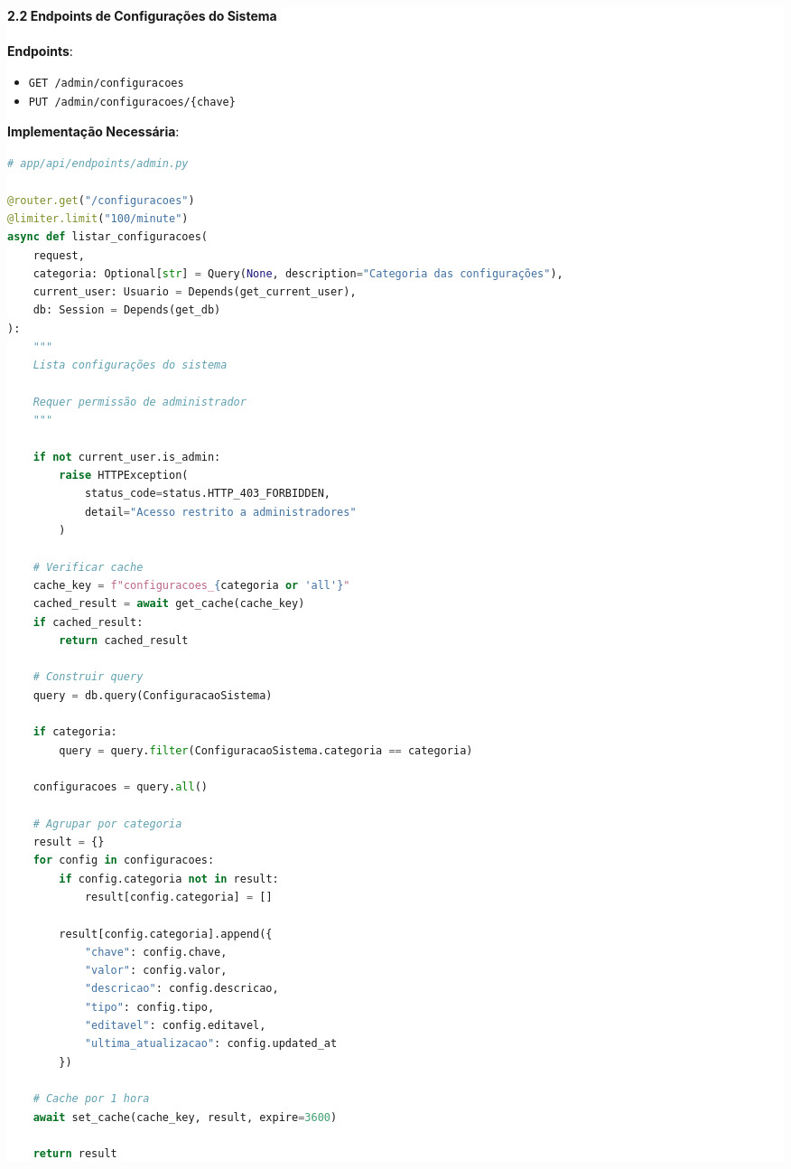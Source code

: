 #### 2.2 Endpoints de Configurações do Sistema

**Endpoints**: 
- `GET /admin/configuracoes`
- `PUT /admin/configuracoes/{chave}`

**Implementação Necessária**:

```python
# app/api/endpoints/admin.py

@router.get("/configuracoes")
@limiter.limit("100/minute")
async def listar_configuracoes(
    request,
    categoria: Optional[str] = Query(None, description="Categoria das configurações"),
    current_user: Usuario = Depends(get_current_user),
    db: Session = Depends(get_db)
):
    """
    Lista configurações do sistema
    
    Requer permissão de administrador
    """
    
    if not current_user.is_admin:
        raise HTTPException(
            status_code=status.HTTP_403_FORBIDDEN,
            detail="Acesso restrito a administradores"
        )
    
    # Verificar cache
    cache_key = f"configuracoes_{categoria or 'all'}"
    cached_result = await get_cache(cache_key)
    if cached_result:
        return cached_result
    
    # Construir query
    query = db.query(ConfiguracaoSistema)
    
    if categoria:
        query = query.filter(ConfiguracaoSistema.categoria == categoria)
    
    configuracoes = query.all()
    
    # Agrupar por categoria
    result = {}
    for config in configuracoes:
        if config.categoria not in result:
            result[config.categoria] = []
        
        result[config.categoria].append({
            "chave": config.chave,
            "valor": config.valor,
            "descricao": config.descricao,
            "tipo": config.tipo,
            "editavel": config.editavel,
            "ultima_atualizacao": config.updated_at
        })
    
    # Cache por 1 hora
    await set_cache(cache_key, result, expire=3600)
    
    return result

```